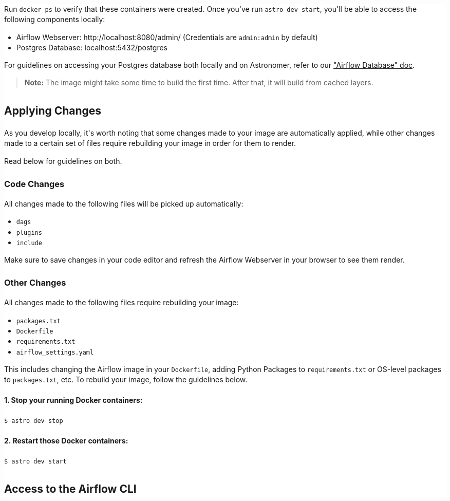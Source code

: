 Run `docker ps` to verify that these containers were created. Once you've run `astro dev start`, you'll be able to access the following components locally:

- Airflow Webserver: http://localhost:8080/admin/ (Credentials are `admin:admin` by default)
- Postgres Database: localhost:5432/postgres

For guidelines on accessing your Postgres database both locally and on Astronomer, refer to our ["Airflow Database" doc](/docs/enterprise/v0.12/customize-airflow/access-airflow-database/).

> **Note:** The image might take some time to build the first time. After that, it will build from cached layers.

## Applying Changes

As you develop locally, it's worth noting that some changes made to your image are automatically applied, while other changes made to a certain set of files require rebuilding your image in order for them to render.

Read below for guidelines on both.

### Code Changes

All changes made to the following files will be picked up automatically:

- `dags`
- `plugins`
- `include`

Make sure to save changes in your code editor and refresh the Airflow Webserver in your browser to see them render.

### Other Changes

All changes made to the following files require rebuilding your image:

- `packages.txt`
- `Dockerfile`
- `requirements.txt`
- `airflow_settings.yaml`

This includes changing the Airflow image in your `Dockerfile`, adding Python Packages to `requirements.txt` or OS-level packages to `packages.txt`, etc. To rebuild your image, follow the guidelines below.

#### 1. Stop your running Docker containers:

```
$ astro dev stop
```

#### 2. Restart those Docker containers:

```
$ astro dev start
```

## Access to the Airflow CLI

